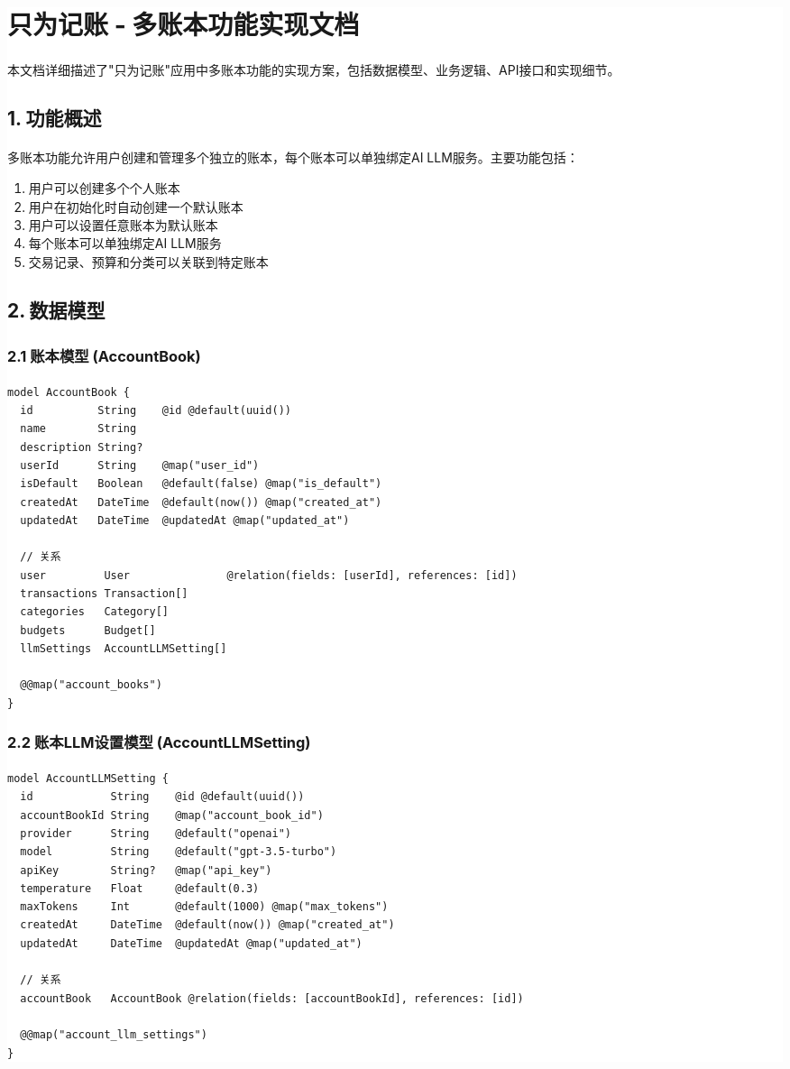 # 只为记账 - 多账本功能实现文档

本文档详细描述了"只为记账"应用中多账本功能的实现方案，包括数据模型、业务逻辑、API接口和实现细节。

## 1. 功能概述

多账本功能允许用户创建和管理多个独立的账本，每个账本可以单独绑定AI LLM服务。主要功能包括：

1. 用户可以创建多个个人账本
2. 用户在初始化时自动创建一个默认账本
3. 用户可以设置任意账本为默认账本
4. 每个账本可以单独绑定AI LLM服务
5. 交易记录、预算和分类可以关联到特定账本

## 2. 数据模型

### 2.1 账本模型 (AccountBook)

```prisma
model AccountBook {
  id          String    @id @default(uuid())
  name        String
  description String?
  userId      String    @map("user_id")
  isDefault   Boolean   @default(false) @map("is_default")
  createdAt   DateTime  @default(now()) @map("created_at")
  updatedAt   DateTime  @updatedAt @map("updated_at")

  // 关系
  user         User               @relation(fields: [userId], references: [id])
  transactions Transaction[]
  categories   Category[]
  budgets      Budget[]
  llmSettings  AccountLLMSetting[]

  @@map("account_books")
}
```

### 2.2 账本LLM设置模型 (AccountLLMSetting)

```prisma
model AccountLLMSetting {
  id            String    @id @default(uuid())
  accountBookId String    @map("account_book_id")
  provider      String    @default("openai")
  model         String    @default("gpt-3.5-turbo")
  apiKey        String?   @map("api_key")
  temperature   Float     @default(0.3)
  maxTokens     Int       @default(1000) @map("max_tokens")
  createdAt     DateTime  @default(now()) @map("created_at")
  updatedAt     DateTime  @updatedAt @map("updated_at")
  
  // 关系
  accountBook   AccountBook @relation(fields: [accountBookId], references: [id])

  @@map("account_llm_settings")
}
```
